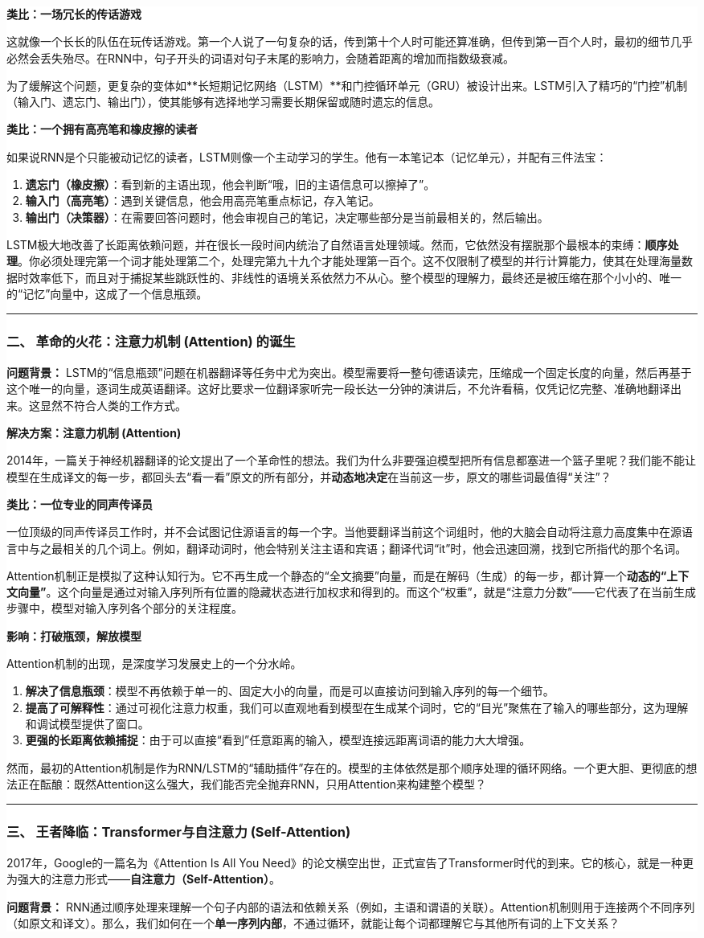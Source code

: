 **类比：一场冗长的传话游戏**

这就像一个长长的队伍在玩传话游戏。第一个人说了一句复杂的话，传到第十个人时可能还算准确，但传到第一百个人时，最初的细节几乎必然会丢失殆尽。在RNN中，句子开头的词语对句子末尾的影响力，会随着距离的增加而指数级衰减。

为了缓解这个问题，更复杂的变体如**长短期记忆网络（LSTM）**和门控循环单元（GRU）被设计出来。LSTM引入了精巧的“门控”机制（输入门、遗忘门、输出门），使其能够有选择地学习需要长期保留或随时遗忘的信息。

**类比：一个拥有高亮笔和橡皮擦的读者**

如果说RNN是个只能被动记忆的读者，LSTM则像一个主动学习的学生。他有一本笔记本（记忆单元），并配有三件法宝：
1.  **遗忘门（橡皮擦）**：看到新的主语出现，他会判断“哦，旧的主语信息可以擦掉了”。
2.  **输入门（高亮笔）**：遇到关键信息，他会用高亮笔重点标记，存入笔记。
3.  **输出门（决策器）**：在需要回答问题时，他会审视自己的笔记，决定哪些部分是当前最相关的，然后输出。

LSTM极大地改善了长距离依赖问题，并在很长一段时间内统治了自然语言处理领域。然而，它依然没有摆脱那个最根本的束缚：**顺序处理**。你必须处理完第一个词才能处理第二个，处理完第九十九个才能处理第一百个。这不仅限制了模型的并行计算能力，使其在处理海量数据时效率低下，而且对于捕捉某些跳跃性的、非线性的语境关系依然力不从心。整个模型的理解力，最终还是被压缩在那个小小的、唯一的“记忆”向量中，这成了一个信息瓶颈。

---

### 二、 革命的火花：注意力机制 (Attention) 的诞生

**问题背景：** LSTM的“信息瓶颈”问题在机器翻译等任务中尤为突出。模型需要将一整句德语读完，压缩成一个固定长度的向量，然后再基于这个唯一的向量，逐词生成英语翻译。这好比要求一位翻译家听完一段长达一分钟的演讲后，不允许看稿，仅凭记忆完整、准确地翻译出来。这显然不符合人类的工作方式。

**解决方案：注意力机制 (Attention)**

2014年，一篇关于神经机器翻译的论文提出了一个革命性的想法。我们为什么非要强迫模型把所有信息都塞进一个篮子里呢？我们能不能让模型在生成译文的每一步，都回头去“看一看”原文的所有部分，并**动态地决定**在当前这一步，原文的哪些词最值得“关注”？

**类比：一位专业的同声传译员**

一位顶级的同声传译员工作时，并不会试图记住源语言的每一个字。当他要翻译当前这个词组时，他的大脑会自动将注意力高度集中在源语言中与之最相关的几个词上。例如，翻译动词时，他会特别关注主语和宾语；翻译代词“it”时，他会迅速回溯，找到它所指代的那个名词。

Attention机制正是模拟了这种认知行为。它不再生成一个静态的“全文摘要”向量，而是在解码（生成）的每一步，都计算一个**动态的“上下文向量”**。这个向量是通过对输入序列所有位置的隐藏状态进行加权求和得到的。而这个“权重”，就是“注意力分数”——它代表了在当前生成步骤中，模型对输入序列各个部分的关注程度。

**影响：打破瓶颈，解放模型**

Attention机制的出现，是深度学习发展史上的一个分水岭。
1.  **解决了信息瓶颈**：模型不再依赖于单一的、固定大小的向量，而是可以直接访问到输入序列的每一个细节。
2.  **提高了可解释性**：通过可视化注意力权重，我们可以直观地看到模型在生成某个词时，它的“目光”聚焦在了输入的哪些部分，这为理解和调试模型提供了窗口。
3.  **更强的长距离依赖捕捉**：由于可以直接“看到”任意距离的输入，模型连接远距离词语的能力大大增强。

然而，最初的Attention机制是作为RNN/LSTM的“辅助插件”存在的。模型的主体依然是那个顺序处理的循环网络。一个更大胆、更彻底的想法正在酝酿：既然Attention这么强大，我们能否完全抛弃RNN，只用Attention来构建整个模型？

---

### 三、 王者降临：Transformer与自注意力 (Self-Attention)

2017年，Google的一篇名为《Attention Is All You Need》的论文横空出世，正式宣告了Transformer时代的到来。它的核心，就是一种更为强大的注意力形式——**自注意力（Self-Attention）**。

**问题背景：** RNN通过顺序处理来理解一个句子内部的语法和依赖关系（例如，主语和谓语的关联）。Attention机制则用于连接两个不同序列（如原文和译文）。那么，我们如何在一个**单一序列内部**，不通过循环，就能让每个词都理解它与其他所有词的上下文关系？

